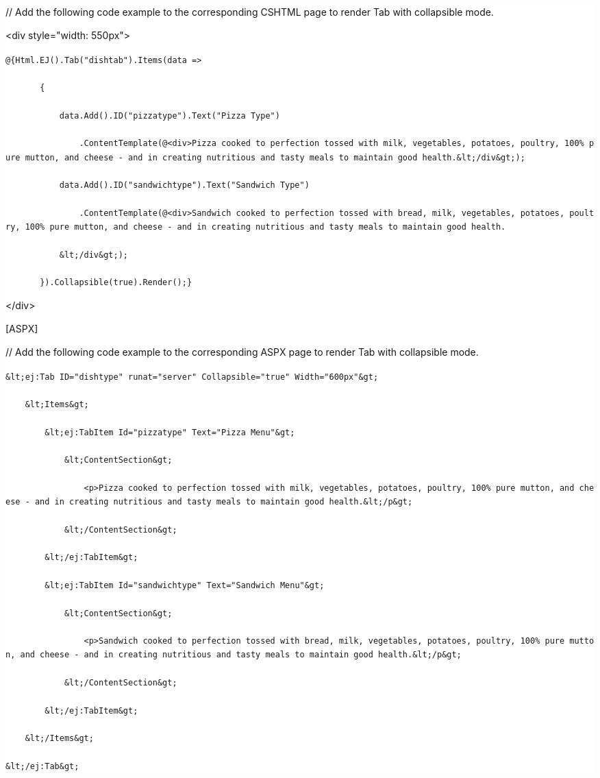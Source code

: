 // Add the following code example to the corresponding CSHTML page to render Tab with collapsible mode.

&lt;div style="width: 550px"&gt;

    @{Html.EJ().Tab("dishtab").Items(data =>

           {

               data.Add().ID("pizzatype").Text("Pizza Type")

                   .ContentTemplate(@<div>Pizza cooked to perfection tossed with milk, vegetables, potatoes, poultry, 100% pure mutton, and cheese - and in creating nutritious and tasty meals to maintain good health.&lt;/div&gt;);

               data.Add().ID("sandwichtype").Text("Sandwich Type")

                   .ContentTemplate(@<div>Sandwich cooked to perfection tossed with bread, milk, vegetables, potatoes, poultry, 100% pure mutton, and cheese - and in creating nutritious and tasty meals to maintain good health.

               &lt;/div&gt;);

           }).Collapsible(true).Render();}

&lt;/div&gt;



[ASPX]

// Add the following code example to the corresponding ASPX page to render Tab with collapsible mode.

    &lt;ej:Tab ID="dishtype" runat="server" Collapsible="true" Width="600px"&gt;

        &lt;Items&gt;

            &lt;ej:TabItem Id="pizzatype" Text="Pizza Menu"&gt;

                &lt;ContentSection&gt;

                    <p>Pizza cooked to perfection tossed with milk, vegetables, potatoes, poultry, 100% pure mutton, and cheese - and in creating nutritious and tasty meals to maintain good health.&lt;/p&gt;

                &lt;/ContentSection&gt;

            &lt;/ej:TabItem&gt;

            &lt;ej:TabItem Id="sandwichtype" Text="Sandwich Menu"&gt;

                &lt;ContentSection&gt;

                    <p>Sandwich cooked to perfection tossed with bread, milk, vegetables, potatoes, poultry, 100% pure mutton, and cheese - and in creating nutritious and tasty meals to maintain good health.&lt;/p&gt;

                &lt;/ContentSection&gt;

            &lt;/ej:TabItem&gt;

        &lt;/Items&gt;

    &lt;/ej:Tab&gt;
